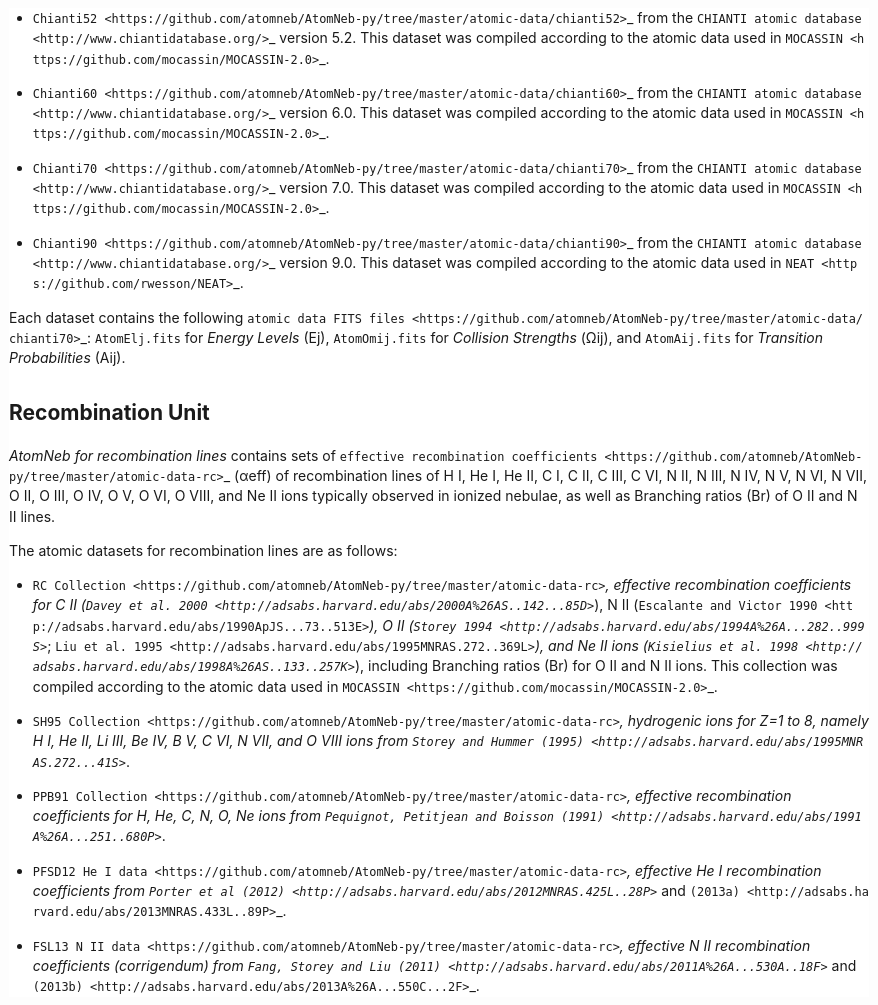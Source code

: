 * `Chianti52 <https://github.com/atomneb/AtomNeb-py/tree/master/atomic-data/chianti52>`_ from the `CHIANTI atomic database <http://www.chiantidatabase.org/>`_ version 5.2. This dataset was compiled according to the atomic data used in `MOCASSIN <https://github.com/mocassin/MOCASSIN-2.0>`_.

* `Chianti60 <https://github.com/atomneb/AtomNeb-py/tree/master/atomic-data/chianti60>`_ from the `CHIANTI atomic database <http://www.chiantidatabase.org/>`_ version 6.0. This dataset was compiled according to the atomic data used in `MOCASSIN <https://github.com/mocassin/MOCASSIN-2.0>`_.

* `Chianti70 <https://github.com/atomneb/AtomNeb-py/tree/master/atomic-data/chianti70>`_ from the `CHIANTI atomic database <http://www.chiantidatabase.org/>`_ version 7.0. This dataset was compiled according to the atomic data used in `MOCASSIN <https://github.com/mocassin/MOCASSIN-2.0>`_.

* `Chianti90 <https://github.com/atomneb/AtomNeb-py/tree/master/atomic-data/chianti90>`_ from the `CHIANTI atomic database <http://www.chiantidatabase.org/>`_ version 9.0. This dataset was compiled according to the atomic data used in `NEAT <https://github.com/rwesson/NEAT>`_.

Each dataset contains the following `atomic data FITS files <https://github.com/atomneb/AtomNeb-py/tree/master/atomic-data/chianti70>`_: ``AtomElj.fits`` for *Energy Levels* (Ej), ``AtomOmij.fits`` for *Collision Strengths* (Ωij), and ``AtomAij.fits`` for *Transition Probabilities* (Aij).


Recombination Unit
------------------

*AtomNeb for recombination lines* contains sets of `effective recombination coefficients <https://github.com/atomneb/AtomNeb-py/tree/master/atomic-data-rc>`_ (αeff) of recombination lines of H I, He I, He II, C I, C II, C III, C VI, N II, N III, N IV, N V, N VI, N VII, O II, O III, O IV, O V, O VI, O VIII, and Ne II ions typically observed in ionized nebulae, as well as Branching ratios (Br) of O II and N II lines.

The atomic datasets for recombination lines are as follows:

* `RC Collection <https://github.com/atomneb/AtomNeb-py/tree/master/atomic-data-rc>`_, effective recombination coefficients for C II (`Davey et al. 2000 <http://adsabs.harvard.edu/abs/2000A%26AS..142...85D>`_), N II (`Escalante and Victor 1990 <http://adsabs.harvard.edu/abs/1990ApJS...73..513E>`_), O II (`Storey 1994 <http://adsabs.harvard.edu/abs/1994A%26A...282..999S>`_; `Liu et al. 1995 <http://adsabs.harvard.edu/abs/1995MNRAS.272..369L>`_), and Ne II ions (`Kisielius et al. 1998 <http://adsabs.harvard.edu/abs/1998A%26AS..133..257K>`_), including Branching ratios (Br) for O II and N II ions. This collection was compiled according to the atomic data used in `MOCASSIN <https://github.com/mocassin/MOCASSIN-2.0>`_.

* `SH95 Collection <https://github.com/atomneb/AtomNeb-py/tree/master/atomic-data-rc>`_, hydrogenic ions for Z=1 to 8, namely H I, He II, Li III, Be IV, B V, C VI, N VII, and O VIII ions from `Storey and Hummer (1995) <http://adsabs.harvard.edu/abs/1995MNRAS.272...41S>`_.

* `PPB91 Collection <https://github.com/atomneb/AtomNeb-py/tree/master/atomic-data-rc>`_, effective recombination coefficients for H, He, C, N, O, Ne ions from `Pequignot, Petitjean and Boisson (1991) <http://adsabs.harvard.edu/abs/1991A%26A...251..680P>`_.

* `PFSD12 He I data <https://github.com/atomneb/AtomNeb-py/tree/master/atomic-data-rc>`_, effective He I recombination coefficients from `Porter et al (2012) <http://adsabs.harvard.edu/abs/2012MNRAS.425L..28P>`_ and `(2013a) <http://adsabs.harvard.edu/abs/2013MNRAS.433L..89P>`_.

* `FSL13 N II data <https://github.com/atomneb/AtomNeb-py/tree/master/atomic-data-rc>`_, effective N II recombination coefficients (corrigendum) from `Fang, Storey and Liu (2011) <http://adsabs.harvard.edu/abs/2011A%26A...530A..18F>`_ and `(2013b) <http://adsabs.harvard.edu/abs/2013A%26A...550C...2F>`_.
